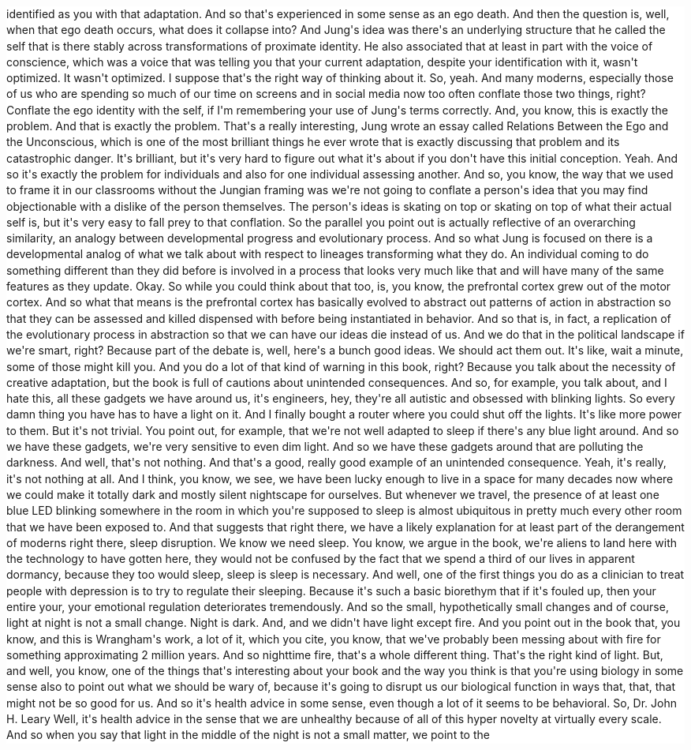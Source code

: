 identified as you with that adaptation. And so that's experienced in some sense as an ego death. And then the question is, well, when that ego death occurs, what does it collapse into? And Jung's idea was there's an underlying structure that he called the self that is there stably across transformations of proximate identity. He also associated that at least in part with the voice of conscience, which was a voice that was telling you that your current adaptation, despite your identification with it, wasn't optimized. It wasn't optimized. I suppose that's the right way of thinking about it. So, yeah. And many moderns, especially those of us who are spending so much of our time on screens and in social media now too often conflate those two things, right? Conflate the ego identity with the self, if I'm remembering your use of Jung's terms correctly. And, you know, this is exactly the problem. And that is exactly the problem. That's a really interesting, Jung wrote an essay called Relations Between the Ego and the Unconscious, which is one of the most brilliant things he ever wrote that is exactly discussing that problem and its catastrophic danger. It's brilliant, but it's very hard to figure out what it's about if you don't have this initial conception. Yeah. And so it's exactly the problem for individuals and also for one individual assessing another. And so, you know, the way that we used to frame it in our classrooms without the Jungian framing was we're not going to conflate a person's idea that you may find objectionable with a dislike of the person themselves. The person's ideas is skating on top or skating on top of what their actual self is, but it's very easy to fall prey to that conflation. So the parallel you point out is actually reflective of an overarching similarity, an analogy between developmental progress and evolutionary process. And so what Jung is focused on there is a developmental analog of what we talk about with respect to lineages transforming what they do. An individual coming to do something different than they did before is involved in a process that looks very much like that and will have many of the same features as they update. Okay. So while you could think about that too, is, you know, the prefrontal cortex grew out of the motor cortex. And so what that means is the prefrontal cortex has basically evolved to abstract out patterns of action in abstraction so that they can be assessed and killed dispensed with before being instantiated in behavior. And so that is, in fact, a replication of the evolutionary process in abstraction so that we can have our ideas die instead of us. And we do that in the political landscape if we're smart, right? Because part of the debate is, well, here's a bunch good ideas. We should act them out. It's like, wait a minute, some of those might kill you. And you do a lot of that kind of warning in this book, right? Because you talk about the necessity of creative adaptation, but the book is full of cautions about unintended consequences. And so, for example, you talk about, and I hate this, all these gadgets we have around us, it's engineers, hey, they're all autistic and obsessed with blinking lights. So every damn thing you have has to have a light on it. And I finally bought a router where you could shut off the lights. It's like more power to them. But it's not trivial. You point out, for example, that we're not well adapted to sleep if there's any blue light around. And so we have these gadgets, we're very sensitive to even dim light. And so we have these gadgets around that are polluting the darkness. And well, that's not nothing. And that's a good, really good example of an unintended consequence. Yeah, it's really, it's not nothing at all. And I think, you know, we see, we have been lucky enough to live in a space for many decades now where we could make it totally dark and mostly silent nightscape for ourselves. But whenever we travel, the presence of at least one blue LED blinking somewhere in the room in which you're supposed to sleep is almost ubiquitous in pretty much every other room that we have been exposed to. And that suggests that right there, we have a likely explanation for at least part of the derangement of moderns right there, sleep disruption. We know we need sleep. You know, we argue in the book, we're aliens to land here with the technology to have gotten here, they would not be confused by the fact that we spend a third of our lives in apparent dormancy, because they too would sleep, sleep is sleep is necessary. And well, one of the first things you do as a clinician to treat people with depression is to try to regulate their sleeping. Because it's such a basic biorethym that if it's fouled up, then your entire your, your emotional regulation deteriorates tremendously. And so the small, hypothetically small changes and of course, light at night is not a small change. Night is dark. And, and we didn't have light except fire. And you point out in the book that, you know, and this is Wrangham's work, a lot of it, which you cite, you know, that we've probably been messing about with fire for something approximating 2 million years. And so nighttime fire, that's a whole different thing. That's the right kind of light. But, and well, you know, one of the things that's interesting about your book and the way you think is that you're using biology in some sense also to point out what we should be wary of, because it's going to disrupt us our biological function in ways that, that, that might not be so good for us. And so it's health advice in some sense, even though a lot of it seems to be behavioral. So, Dr. John H. Leary Well, it's health advice in the sense that we are unhealthy because of all of this hyper novelty at virtually every scale. And so when you say that light in the middle of the night is not a small matter, we point to the